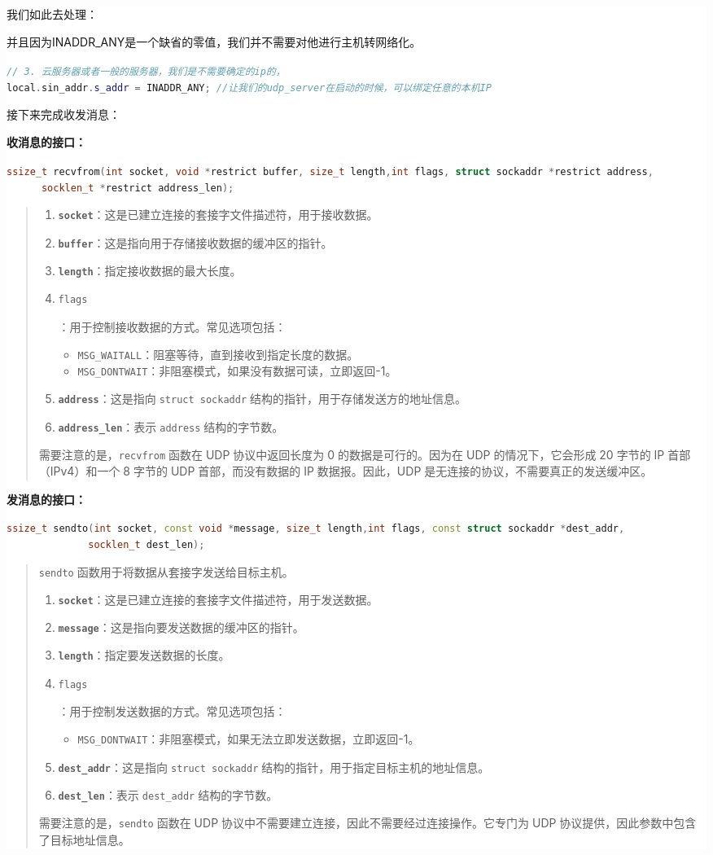 我们如此去处理：

并且因为INADDR_ANY是一个缺省的零值，我们并不需要对他进行主机转网络化。

```cpp
// 3. 云服务器或者一般的服务器，我们是不需要确定的ip的，
local.sin_addr.s_addr = INADDR_ANY; //让我们的udp_server在启动的时候，可以绑定任意的本机IP
```

接下来完成收发消息：

**收消息的接口：**

```cpp
ssize_t recvfrom(int socket, void *restrict buffer, size_t length,int flags, struct sockaddr *restrict address,
      socklen_t *restrict address_len);
```

> 1. **`socket`**：这是已建立连接的套接字文件描述符，用于接收数据。
>
> 2. **`buffer`**：这是指向用于存储接收数据的缓冲区的指针。
>
> 3. **`length`**：指定接收数据的最大长度。
>
> 4. `flags`
>
>    ：用于控制接收数据的方式。常见选项包括：
>
>    - `MSG_WAITALL`：阻塞等待，直到接收到指定长度的数据。
>    - `MSG_DONTWAIT`：非阻塞模式，如果没有数据可读，立即返回-1。
>
> 5. **`address`**：这是指向 `struct sockaddr` 结构的指针，用于存储发送方的地址信息。
>
> 6. **`address_len`**：表示 `address` 结构的字节数。
>
> 需要注意的是，`recvfrom` 函数在 UDP 协议中返回长度为 0 的数据是可行的。因为在 UDP 的情况下，它会形成 20 字节的 IP 首部（IPv4）和一个 8 字节的 UDP 首部，而没有数据的 IP 数据报。因此，UDP 是无连接的协议，不需要真正的发送缓冲区。

**发消息的接口：**

```cpp
ssize_t sendto(int socket, const void *message, size_t length,int flags, const struct sockaddr *dest_addr,
              socklen_t dest_len);
```

> `sendto` 函数用于将数据从套接字发送给目标主机。
>
> 1. **`socket`**：这是已建立连接的套接字文件描述符，用于发送数据。
>
> 2. **`message`**：这是指向要发送数据的缓冲区的指针。
>
> 3. **`length`**：指定要发送数据的长度。
>
> 4. `flags`
>
>    ：用于控制发送数据的方式。常见选项包括：
>
>    - `MSG_DONTWAIT`：非阻塞模式，如果无法立即发送数据，立即返回-1。
>
> 5. **`dest_addr`**：这是指向 `struct sockaddr` 结构的指针，用于指定目标主机的地址信息。
>
> 6. **`dest_len`**：表示 `dest_addr` 结构的字节数。
>
> 需要注意的是，`sendto` 函数在 UDP 协议中不需要建立连接，因此不需要经过连接操作。它专门为 UDP 协议提供，因此参数中包含了目标地址信息。
